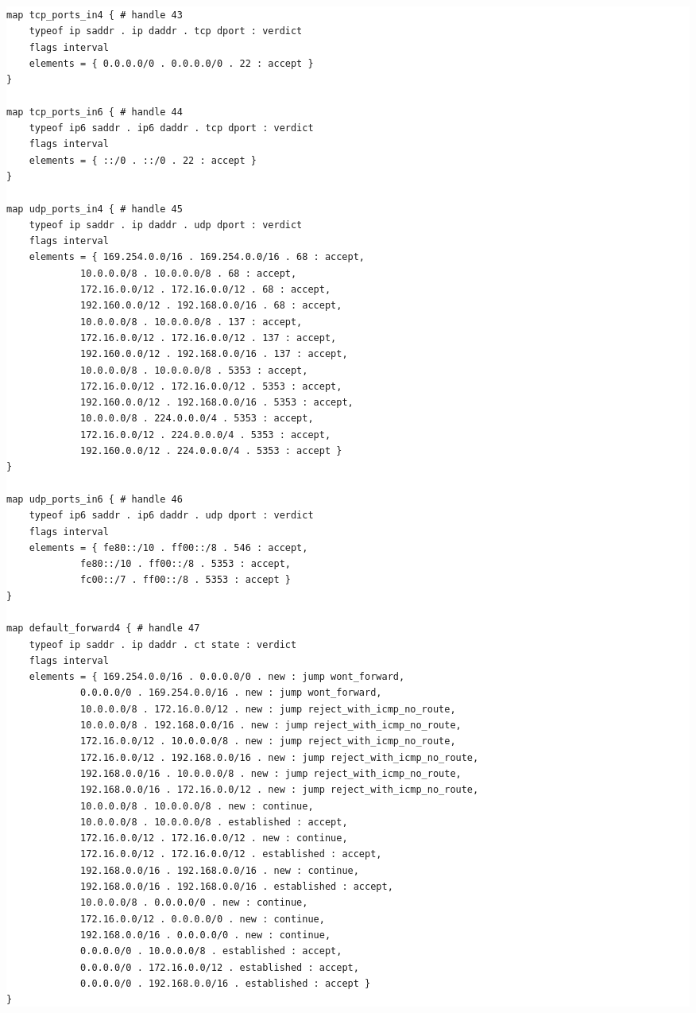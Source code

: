 	map tcp_ports_in4 { # handle 43
		typeof ip saddr . ip daddr . tcp dport : verdict
		flags interval
		elements = { 0.0.0.0/0 . 0.0.0.0/0 . 22 : accept }
	}

	map tcp_ports_in6 { # handle 44
		typeof ip6 saddr . ip6 daddr . tcp dport : verdict
		flags interval
		elements = { ::/0 . ::/0 . 22 : accept }
	}

	map udp_ports_in4 { # handle 45
		typeof ip saddr . ip daddr . udp dport : verdict
		flags interval
		elements = { 169.254.0.0/16 . 169.254.0.0/16 . 68 : accept,
			     10.0.0.0/8 . 10.0.0.0/8 . 68 : accept,
			     172.16.0.0/12 . 172.16.0.0/12 . 68 : accept,
			     192.160.0.0/12 . 192.168.0.0/16 . 68 : accept,
			     10.0.0.0/8 . 10.0.0.0/8 . 137 : accept,
			     172.16.0.0/12 . 172.16.0.0/12 . 137 : accept,
			     192.160.0.0/12 . 192.168.0.0/16 . 137 : accept,
			     10.0.0.0/8 . 10.0.0.0/8 . 5353 : accept,
			     172.16.0.0/12 . 172.16.0.0/12 . 5353 : accept,
			     192.160.0.0/12 . 192.168.0.0/16 . 5353 : accept,
			     10.0.0.0/8 . 224.0.0.0/4 . 5353 : accept,
			     172.16.0.0/12 . 224.0.0.0/4 . 5353 : accept,
			     192.160.0.0/12 . 224.0.0.0/4 . 5353 : accept }
	}

	map udp_ports_in6 { # handle 46
		typeof ip6 saddr . ip6 daddr . udp dport : verdict
		flags interval
		elements = { fe80::/10 . ff00::/8 . 546 : accept,
			     fe80::/10 . ff00::/8 . 5353 : accept,
			     fc00::/7 . ff00::/8 . 5353 : accept }
	}

	map default_forward4 { # handle 47
		typeof ip saddr . ip daddr . ct state : verdict
		flags interval
		elements = { 169.254.0.0/16 . 0.0.0.0/0 . new : jump wont_forward,
			     0.0.0.0/0 . 169.254.0.0/16 . new : jump wont_forward,
			     10.0.0.0/8 . 172.16.0.0/12 . new : jump reject_with_icmp_no_route,
			     10.0.0.0/8 . 192.168.0.0/16 . new : jump reject_with_icmp_no_route,
			     172.16.0.0/12 . 10.0.0.0/8 . new : jump reject_with_icmp_no_route,
			     172.16.0.0/12 . 192.168.0.0/16 . new : jump reject_with_icmp_no_route,
			     192.168.0.0/16 . 10.0.0.0/8 . new : jump reject_with_icmp_no_route,
			     192.168.0.0/16 . 172.16.0.0/12 . new : jump reject_with_icmp_no_route,
			     10.0.0.0/8 . 10.0.0.0/8 . new : continue,
			     10.0.0.0/8 . 10.0.0.0/8 . established : accept,
			     172.16.0.0/12 . 172.16.0.0/12 . new : continue,
			     172.16.0.0/12 . 172.16.0.0/12 . established : accept,
			     192.168.0.0/16 . 192.168.0.0/16 . new : continue,
			     192.168.0.0/16 . 192.168.0.0/16 . established : accept,
			     10.0.0.0/8 . 0.0.0.0/0 . new : continue,
			     172.16.0.0/12 . 0.0.0.0/0 . new : continue,
			     192.168.0.0/16 . 0.0.0.0/0 . new : continue,
			     0.0.0.0/0 . 10.0.0.0/8 . established : accept,
			     0.0.0.0/0 . 172.16.0.0/12 . established : accept,
			     0.0.0.0/0 . 192.168.0.0/16 . established : accept }
	}
